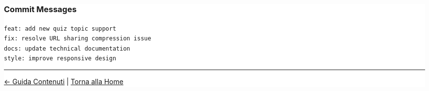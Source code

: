 ### Commit Messages
```
feat: add new quiz topic support
fix: resolve URL sharing compression issue
docs: update technical documentation
style: improve responsive design
```

---

[← Guida Contenuti](content-guide.md) | [Torna alla Home](../README.md)